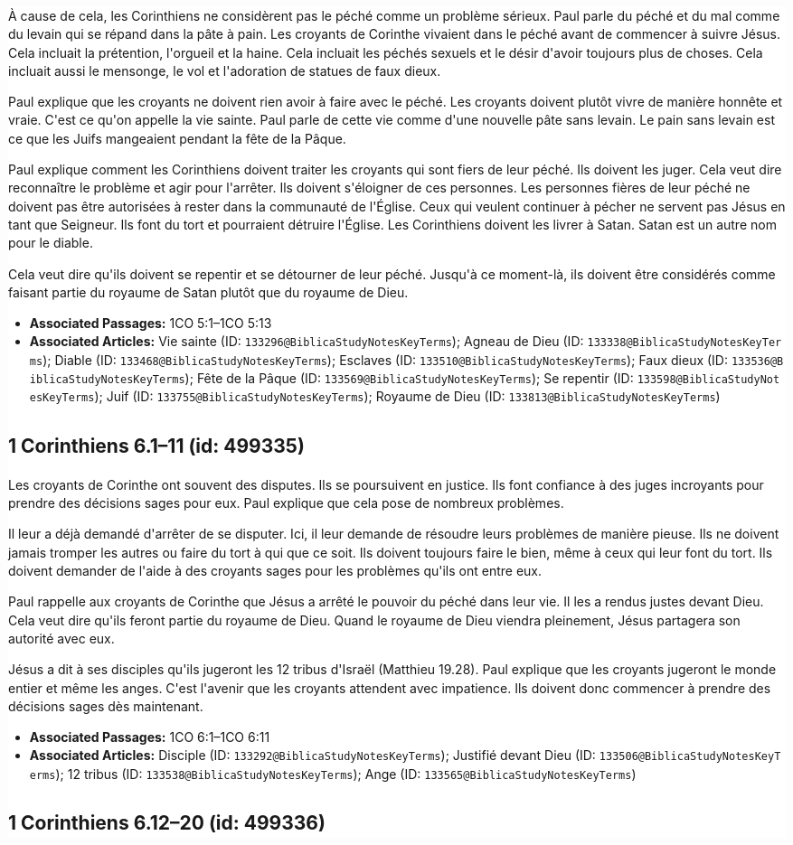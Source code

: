 À cause de cela, les Corinthiens ne considèrent pas le péché comme un problème sérieux. Paul parle du péché et du mal comme du levain qui se répand dans la pâte à pain. Les croyants de Corinthe vivaient dans le péché avant de commencer à suivre Jésus. Cela incluait la prétention, l'orgueil et la haine. Cela incluait les péchés sexuels et le désir d'avoir toujours plus de choses. Cela incluait aussi le mensonge, le vol et l'adoration de statues de faux dieux.

Paul explique que les croyants ne doivent rien avoir à faire avec le péché. Les croyants doivent plutôt vivre de manière honnête et vraie. C'est ce qu'on appelle la vie sainte. Paul parle de cette vie comme d'une nouvelle pâte sans levain. Le pain sans levain est ce que les Juifs mangeaient pendant la fête de la Pâque.

Paul explique comment les Corinthiens doivent traiter les croyants qui sont fiers de leur péché. Ils doivent les juger. Cela veut dire reconnaître le problème et agir pour l'arrêter. Ils doivent s'éloigner de ces personnes. Les personnes fières de leur péché ne doivent pas être autorisées à rester dans la communauté de l'Église. Ceux qui veulent continuer à pécher ne servent pas Jésus en tant que Seigneur. Ils font du tort et pourraient détruire l'Église. Les Corinthiens doivent les livrer à Satan. Satan est un autre nom pour le diable.

Cela veut dire qu'ils doivent se repentir et se détourner de leur péché. Jusqu'à ce moment\-là, ils doivent être considérés comme faisant partie du royaume de Satan plutôt que du royaume de Dieu.

* **Associated Passages:** 1CO 5:1–1CO 5:13
* **Associated Articles:** Vie sainte (ID: `133296@BiblicaStudyNotesKeyTerms`); Agneau de Dieu (ID: `133338@BiblicaStudyNotesKeyTerms`); Diable (ID: `133468@BiblicaStudyNotesKeyTerms`); Esclaves (ID: `133510@BiblicaStudyNotesKeyTerms`); Faux dieux (ID: `133536@BiblicaStudyNotesKeyTerms`); Fête de la Pâque (ID: `133569@BiblicaStudyNotesKeyTerms`); Se repentir (ID: `133598@BiblicaStudyNotesKeyTerms`); Juif (ID: `133755@BiblicaStudyNotesKeyTerms`); Royaume de Dieu (ID: `133813@BiblicaStudyNotesKeyTerms`)

## 1 Corinthiens 6.1–11 (id: 499335)

Les croyants de Corinthe ont souvent des disputes. Ils se poursuivent en justice. Ils font confiance à des juges incroyants pour prendre des décisions sages pour eux. Paul explique que cela pose de nombreux problèmes.

Il leur a déjà demandé d'arrêter de se disputer. Ici, il leur demande de résoudre leurs problèmes de manière pieuse. Ils ne doivent jamais tromper les autres ou faire du tort à qui que ce soit. Ils doivent toujours faire le bien, même à ceux qui leur font du tort. Ils doivent demander de l'aide à des croyants sages pour les problèmes qu'ils ont entre eux.

Paul rappelle aux croyants de Corinthe que Jésus a arrêté le pouvoir du péché dans leur vie. Il les a rendus justes devant Dieu. Cela veut dire qu'ils feront partie du royaume de Dieu. Quand le royaume de Dieu viendra pleinement, Jésus partagera son autorité avec eux.

Jésus a dit à ses disciples qu'ils jugeront les 12 tribus d'Israël (Matthieu 19\.28\). Paul explique que les croyants jugeront le monde entier et même les anges. C'est l'avenir que les croyants attendent avec impatience. Ils doivent donc commencer à prendre des décisions sages dès maintenant.

* **Associated Passages:** 1CO 6:1–1CO 6:11
* **Associated Articles:** Disciple (ID: `133292@BiblicaStudyNotesKeyTerms`); Justifié devant Dieu (ID: `133506@BiblicaStudyNotesKeyTerms`); 12 tribus (ID: `133538@BiblicaStudyNotesKeyTerms`); Ange (ID: `133565@BiblicaStudyNotesKeyTerms`)

## 1 Corinthiens 6.12–20 (id: 499336)

